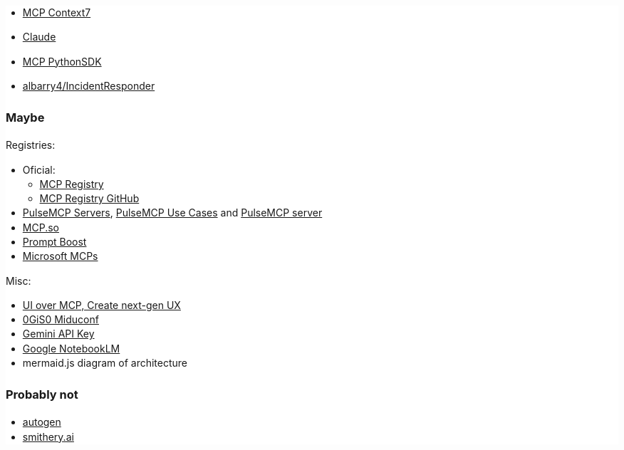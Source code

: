 - [MCP Context7](https://context7.com)
- [Claude](https://claude.ai/recents)
- [MCP PythonSDK](https://github.com/modelcontextprotocol/python-sdk)

- [albarry4/IncidentResponder](https://github.com/albarry4/IncidentResponder)

### Maybe

Registries:

- Oficial:
  - [MCP Registry](https://registry.modelcontextprotocol.io/)
  - [MCP Registry GitHub](https://github.com/modelcontextprotocol/registry)
- [PulseMCP Servers](https://www.pulsemcp.com/servers), [PulseMCP Use Cases](https://www.pulsemcp.com/use-cases) and [PulseMCP server](https://mcp.so/server/pulsemcp-server)
- [MCP.so](https://mcp.so/)
- [Prompt Boost](https://promptboost.dev/)
- [Microsoft MCPs](https://github.com/microsoft/mcp)

Misc:

- [UI over MCP, Create next-gen UX](https://github.com/idosal/mcp-ui)
- [0GiS0 Miduconf](https://github.com/0GiS0/miduconf-mcp)
- [Gemini API Key](https://aistudio.google.com/app/apikey)
- [Google NotebookLM](https://notebooklm.google.com/)
- mermaid.js diagram of architecture

### Probably not

- [autogen](https://github.com/microsoft/autogen)
- [smithery.ai](https://smithery.ai/)
